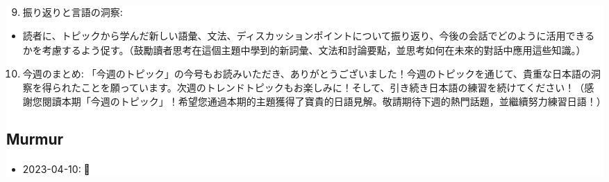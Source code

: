 9. 振り返りと言語の洞察:

- 読者に、トピックから学んだ新しい語彙、文法、ディスカッションポイントについて振り返り、今後の会話でどのように活用できるかを考慮するよう促す。（鼓勵讀者思考在這個主題中學到的新詞彙、文法和討論要點，並思考如何在未來的對話中應用這些知識。）

10. 今週のまとめ: 「今週のトピック」の今号もお読みいただき、ありがとうございました！今週のトピックを通じて、貴重な日本語の洞察を得られたことを願っています。次週のトレンドトピックもお楽しみに！そして、引き続き日本語の練習を続けてください！（感謝您閱讀本期「今週のトピック」！希望您通過本期的主題獲得了寶貴的日語見解。敬請期待下週的熱門話題，並繼續努力練習日語！）

## Murmur

- 2023-04-10: 💪
